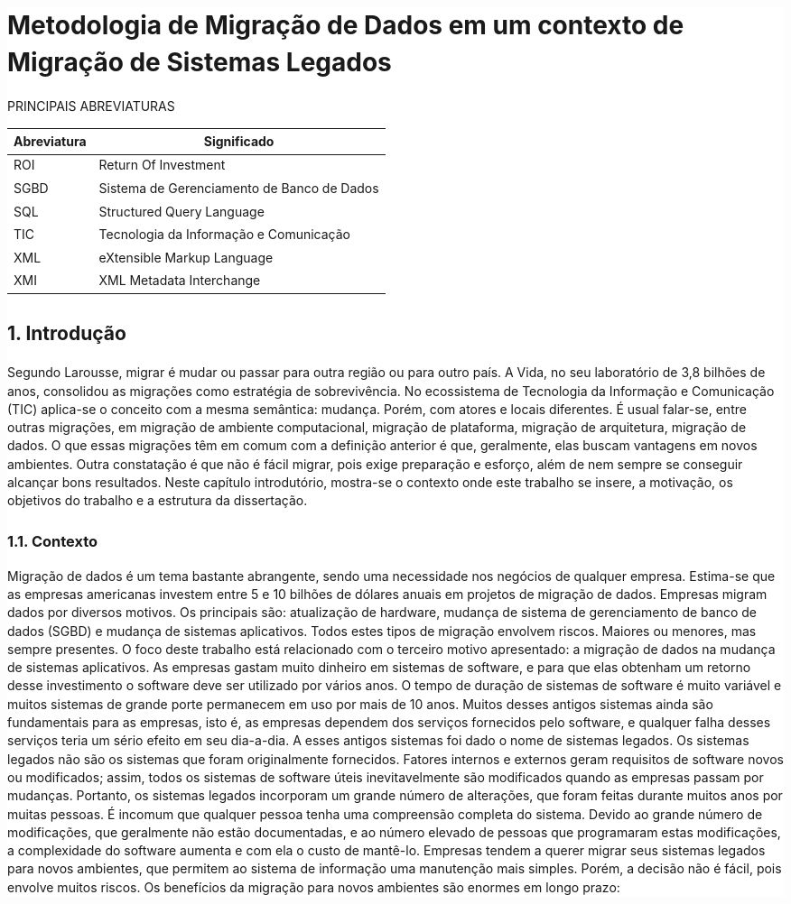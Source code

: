 # Metodologia de Migração de Dados em um contexto de Migração de Sistemas Legados

PRINCIPAIS ABREVIATURAS

| Abreviatura | Significado                                |
| ----------- | ------------------------------------------ |
| ROI         | Return Of Investment                       |
| SGBD        | Sistema de Gerenciamento de Banco de Dados |
| SQL         | Structured Query Language                  |
| TIC         | Tecnologia da Informação e Comunicação     |
| XML         | eXtensible Markup Language                 |
| XMI         | XML Metadata Interchange                   |

## 1. Introdução

Segundo Larousse, migrar é mudar ou passar para outra região ou para
outro país. A Vida, no seu laboratório de 3,8 bilhões de anos, consolidou as migrações
como estratégia de sobrevivência. No ecossistema de Tecnologia da Informação e
Comunicação (TIC) aplica-se o conceito com a mesma semântica: mudança. Porém,
com atores e locais diferentes. É usual falar-se, entre outras migrações, em migração de
ambiente computacional, migração de plataforma, migração de arquitetura, migração de
dados. O que essas migrações têm em comum com a definição anterior é que,
geralmente, elas buscam vantagens em novos ambientes. Outra constatação é que não é
fácil migrar, pois exige preparação e esforço, além de nem sempre se conseguir alcançar
bons resultados.
Neste capítulo introdutório, mostra-se o contexto onde este trabalho se insere, a
motivação, os objetivos do trabalho e a estrutura da dissertação.

### 1.1. Contexto

Migração de dados é um tema bastante abrangente, sendo uma necessidade nos
negócios de qualquer empresa. Estima-se que as empresas americanas investem entre 5
e 10 bilhões de dólares anuais em projetos de migração de dados. Empresas
migram dados por diversos motivos. Os principais são: atualização de hardware,
mudança de sistema de gerenciamento de banco de dados (SGBD) e mudança de
sistemas aplicativos. Todos estes tipos de migração envolvem riscos. Maiores ou
menores, mas sempre presentes. O foco deste trabalho está relacionado com o terceiro
motivo apresentado: a migração de dados na mudança de sistemas aplicativos.
As empresas gastam muito dinheiro em sistemas de software, e para que elas
obtenham um retorno desse investimento o software deve ser utilizado por vários anos.
O tempo de duração de sistemas de software é muito variável e muitos sistemas de
grande porte permanecem em uso por mais de 10 anos. Muitos desses antigos sistemas
ainda são fundamentais para as empresas, isto é, as empresas dependem dos serviços
fornecidos pelo software, e qualquer falha desses serviços teria um sério efeito em seu
dia-a-dia. A esses antigos sistemas foi dado o nome de sistemas legados.
Os sistemas legados não são os sistemas que foram originalmente fornecidos.
Fatores internos e externos geram requisitos de software novos ou modificados; assim,
todos os sistemas de software úteis inevitavelmente são modificados quando as
empresas passam por mudanças. Portanto, os sistemas legados incorporam um grande
número de alterações, que foram feitas durante muitos anos por muitas pessoas. É
incomum que qualquer pessoa tenha uma compreensão completa do sistema.
Devido ao grande número de modificações, que geralmente não estão documentadas, e
ao número elevado de pessoas que programaram estas modificações, a complexidade do
software aumenta e com ela o custo de mantê-lo.
Empresas tendem a querer migrar seus sistemas legados para novos ambientes,
que permitem ao sistema de informação uma manutenção mais simples. Porém, a
decisão não é fácil, pois envolve muitos riscos.
Os benefícios da migração para novos ambientes são enormes em longo prazo:
